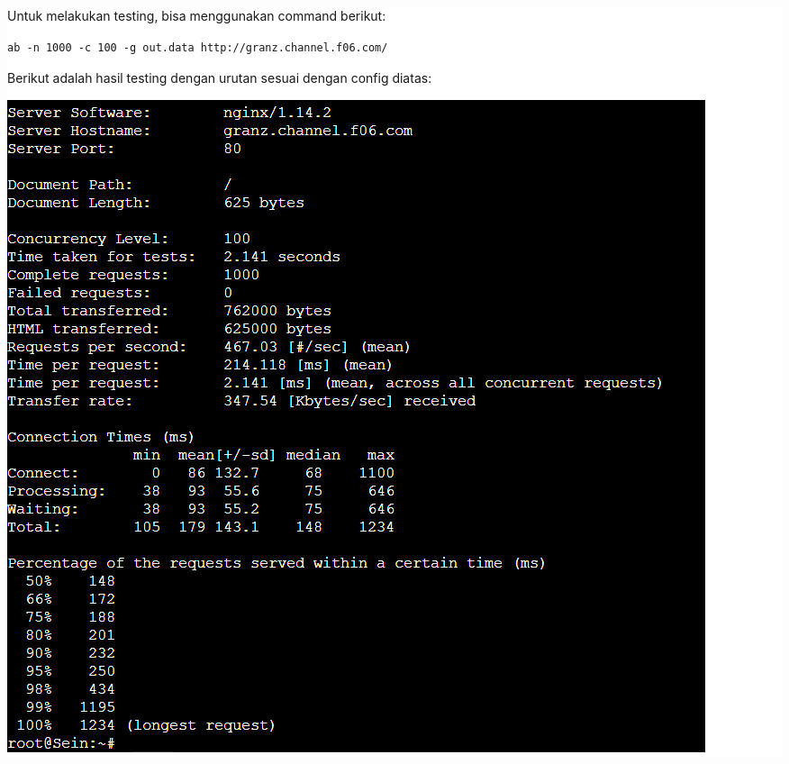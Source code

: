 Untuk melakukan testing, bisa menggunakan command berikut:
```shell
ab -n 1000 -c 100 -g out.data http://granz.channel.f06.com/
```
Berikut adalah hasil testing dengan urutan sesuai dengan config diatas:

![Alt text](images/nomer7a.png)

